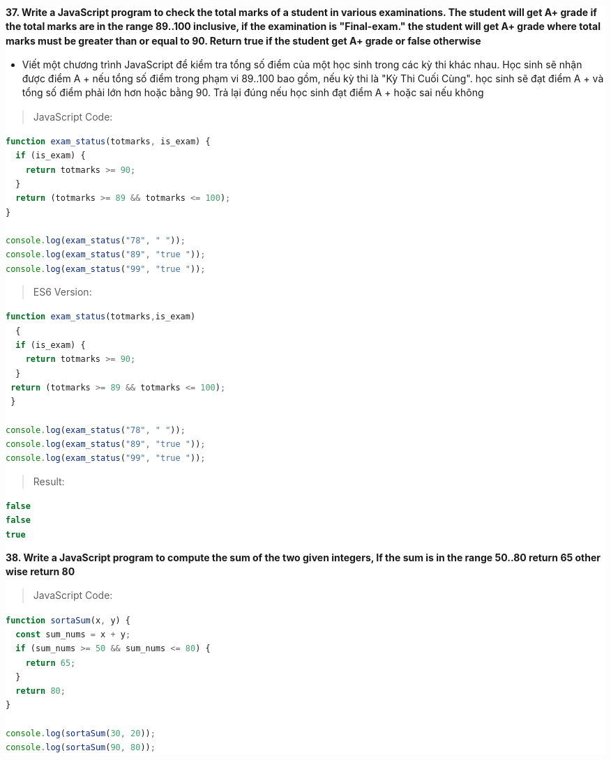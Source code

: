 **37. Write a JavaScript program to check the total marks of a student in various examinations. The student will get A+ grade if the total marks are in the range 89..100 inclusive, if the examination is "Final-exam." the student will get A+ grade where total marks must be greater than or equal to 90. Return true if the student get A+ grade or false otherwise**
- Viết một chương trình JavaScript để kiểm tra tổng số điểm của một học sinh trong các kỳ thi khác nhau. Học sinh sẽ nhận được điểm A + nếu tổng số điểm trong phạm vi 89..100 bao gồm, nếu kỳ thi là "Kỳ Thi Cuối Cùng". học sinh sẽ đạt điểm A + và tổng số điểm phải lớn hơn hoặc bằng 90. Trả lại đúng nếu học sinh đạt điểm A + hoặc sai nếu không

>JavaScript Code:
```javascript
function exam_status(totmarks, is_exam) {
  if (is_exam) {
    return totmarks >= 90;
  }
  return (totmarks >= 89 && totmarks <= 100);
}

console.log(exam_status("78", " "));
console.log(exam_status("89", "true "));
console.log(exam_status("99", "true "));
```

>ES6 Version:
```javascript
function exam_status(totmarks,is_exam)
  {
  if (is_exam) {
    return totmarks >= 90;
  }
 return (totmarks >= 89 && totmarks <= 100);
 }

console.log(exam_status("78", " "));
console.log(exam_status("89", "true "));
console.log(exam_status("99", "true "));
```

>Result:
```javascript
false
false
true
```

**38. Write a JavaScript program to compute the sum of the two given integers, If the sum is in the range 50..80 return 65 other wise return 80**

>JavaScript Code:
```javascript
function sortaSum(x, y) {
  const sum_nums = x + y;
  if (sum_nums >= 50 && sum_nums <= 80) {
    return 65;
  }
  return 80;
}

console.log(sortaSum(30, 20));
console.log(sortaSum(90, 80));
```
